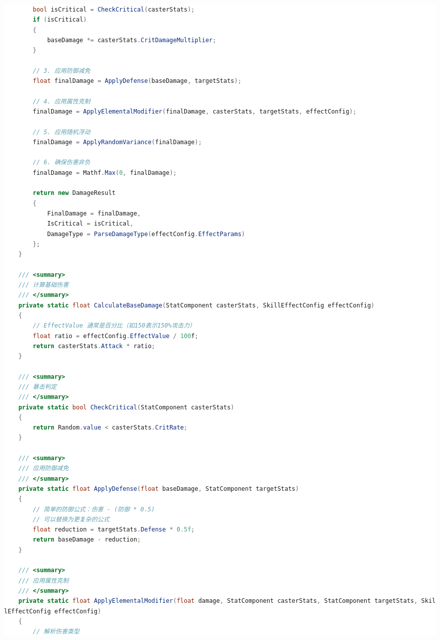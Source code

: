 ```csharp
        bool isCritical = CheckCritical(casterStats);
        if (isCritical)
        {
            baseDamage *= casterStats.CritDamageMultiplier;
        }
        
        // 3. 应用防御减免
        float finalDamage = ApplyDefense(baseDamage, targetStats);
        
        // 4. 应用属性克制
        finalDamage = ApplyElementalModifier(finalDamage, casterStats, targetStats, effectConfig);
        
        // 5. 应用随机浮动
        finalDamage = ApplyRandomVariance(finalDamage);
        
        // 6. 确保伤害非负
        finalDamage = Mathf.Max(0, finalDamage);
        
        return new DamageResult
        {
            FinalDamage = finalDamage,
            IsCritical = isCritical,
            DamageType = ParseDamageType(effectConfig.EffectParams)
        };
    }
    
    /// <summary>
    /// 计算基础伤害
    /// </summary>
    private static float CalculateBaseDamage(StatComponent casterStats, SkillEffectConfig effectConfig)
    {
        // EffectValue 通常是百分比（如150表示150%攻击力）
        float ratio = effectConfig.EffectValue / 100f;
        return casterStats.Attack * ratio;
    }
    
    /// <summary>
    /// 暴击判定
    /// </summary>
    private static bool CheckCritical(StatComponent casterStats)
    {
        return Random.value < casterStats.CritRate;
    }
    
    /// <summary>
    /// 应用防御减免
    /// </summary>
    private static float ApplyDefense(float baseDamage, StatComponent targetStats)
    {
        // 简单的防御公式：伤害 - (防御 * 0.5)
        // 可以替换为更复杂的公式
        float reduction = targetStats.Defense * 0.5f;
        return baseDamage - reduction;
    }
    
    /// <summary>
    /// 应用属性克制
    /// </summary>
    private static float ApplyElementalModifier(float damage, StatComponent casterStats, StatComponent targetStats, SkillEffectConfig effectConfig)
    {
        // 解析伤害类型
```